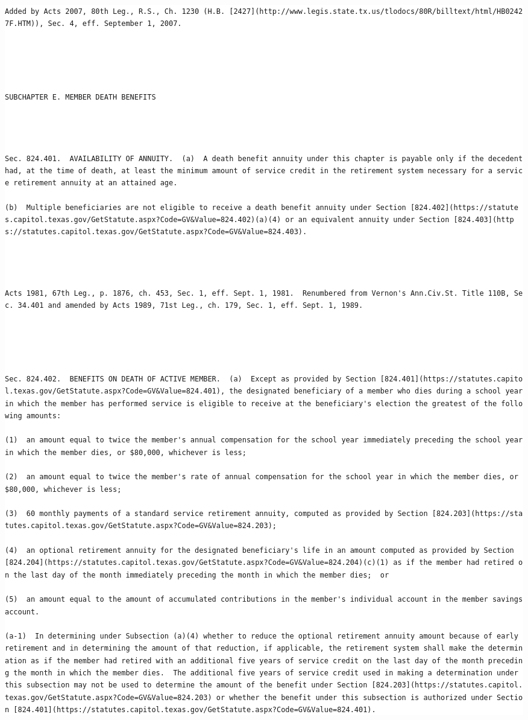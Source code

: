     
    
    
    Added by Acts 2007, 80th Leg., R.S., Ch. 1230 (H.B. [2427](http://www.legis.state.tx.us/tlodocs/80R/billtext/html/HB02427F.HTM)), Sec. 4, eff. September 1, 2007.
    
    
    
    
    
    SUBCHAPTER E. MEMBER DEATH BENEFITS
    
      
    
    
    Sec. 824.401.  AVAILABILITY OF ANNUITY.  (a)  A death benefit annuity under this chapter is payable only if the decedent had, at the time of death, at least the minimum amount of service credit in the retirement system necessary for a service retirement annuity at an attained age.
    
    (b)  Multiple beneficiaries are not eligible to receive a death benefit annuity under Section [824.402](https://statutes.capitol.texas.gov/GetStatute.aspx?Code=GV&Value=824.402)(a)(4) or an equivalent annuity under Section [824.403](https://statutes.capitol.texas.gov/GetStatute.aspx?Code=GV&Value=824.403).
    
    
    
    
    Acts 1981, 67th Leg., p. 1876, ch. 453, Sec. 1, eff. Sept. 1, 1981.  Renumbered from Vernon's Ann.Civ.St. Title 110B, Sec. 34.401 and amended by Acts 1989, 71st Leg., ch. 179, Sec. 1, eff. Sept. 1, 1989.
    
    
    
    
    
    Sec. 824.402.  BENEFITS ON DEATH OF ACTIVE MEMBER.  (a)  Except as provided by Section [824.401](https://statutes.capitol.texas.gov/GetStatute.aspx?Code=GV&Value=824.401), the designated beneficiary of a member who dies during a school year in which the member has performed service is eligible to receive at the beneficiary's election the greatest of the following amounts:
    
    (1)  an amount equal to twice the member's annual compensation for the school year immediately preceding the school year in which the member dies, or $80,000, whichever is less;
    
    (2)  an amount equal to twice the member's rate of annual compensation for the school year in which the member dies, or $80,000, whichever is less;
    
    (3)  60 monthly payments of a standard service retirement annuity, computed as provided by Section [824.203](https://statutes.capitol.texas.gov/GetStatute.aspx?Code=GV&Value=824.203);
    
    (4)  an optional retirement annuity for the designated beneficiary's life in an amount computed as provided by Section [824.204](https://statutes.capitol.texas.gov/GetStatute.aspx?Code=GV&Value=824.204)(c)(1) as if the member had retired on the last day of the month immediately preceding the month in which the member dies;  or
    
    (5)  an amount equal to the amount of accumulated contributions in the member's individual account in the member savings account.
    
    (a-1)  In determining under Subsection (a)(4) whether to reduce the optional retirement annuity amount because of early retirement and in determining the amount of that reduction, if applicable, the retirement system shall make the determination as if the member had retired with an additional five years of service credit on the last day of the month preceding the month in which the member dies.  The additional five years of service credit used in making a determination under this subsection may not be used to determine the amount of the benefit under Section [824.203](https://statutes.capitol.texas.gov/GetStatute.aspx?Code=GV&Value=824.203) or whether the benefit under this subsection is authorized under Section [824.401](https://statutes.capitol.texas.gov/GetStatute.aspx?Code=GV&Value=824.401).
    
